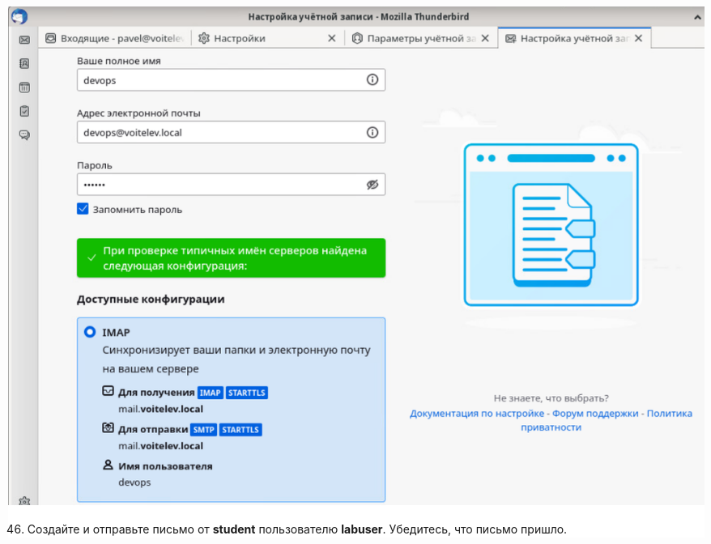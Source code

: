![thunderbird](/img/lab10-45.png)

46. Создайте и отправьте письмо от **student** пользователю **labuser**. Убедитесь, что письмо пришло.
